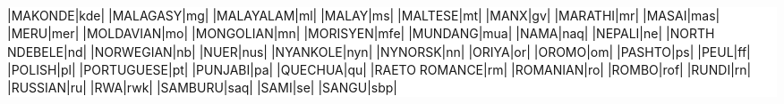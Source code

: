 |MAKONDE|kde|
|MALAGASY|mg|
|MALAYALAM|ml|
|MALAY|ms|
|MALTESE|mt|
|MANX|gv|
|MARATHI|mr|
|MASAI|mas|
|MERU|mer|
|MOLDAVIAN|mo|
|MONGOLIAN|mn|
|MORISYEN|mfe|
|MUNDANG|mua|
|NAMA|naq|
|NEPALI|ne|
|NORTH NDEBELE|nd|
|NORWEGIAN|nb|
|NUER|nus|
|NYANKOLE|nyn|
|NYNORSK|nn|
|ORIYA|or|
|OROMO|om|
|PASHTO|ps|
|PEUL|ff|
|POLISH|pl|
|PORTUGUESE|pt|
|PUNJABI|pa|
|QUECHUA|qu|
|RAETO ROMANCE|rm|
|ROMANIAN|ro|
|ROMBO|rof|
|RUNDI|rn|
|RUSSIAN|ru|
|RWA|rwk|
|SAMBURU|saq|
|SAMI|se|
|SANGU|sbp|